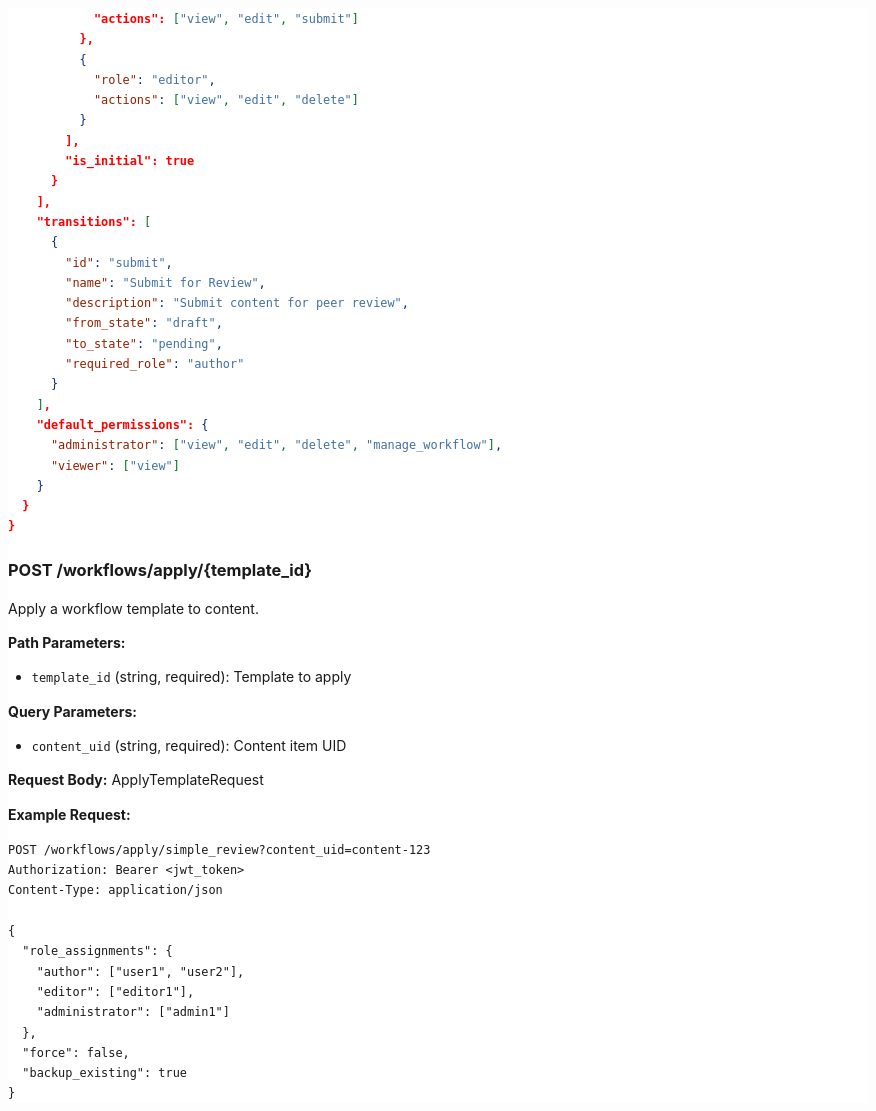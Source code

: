 ```json
            "actions": ["view", "edit", "submit"]
          },
          {
            "role": "editor",
            "actions": ["view", "edit", "delete"]
          }
        ],
        "is_initial": true
      }
    ],
    "transitions": [
      {
        "id": "submit",
        "name": "Submit for Review",
        "description": "Submit content for peer review",
        "from_state": "draft",
        "to_state": "pending",
        "required_role": "author"
      }
    ],
    "default_permissions": {
      "administrator": ["view", "edit", "delete", "manage_workflow"],
      "viewer": ["view"]
    }
  }
}
```

### POST /workflows/apply/{template_id}

Apply a workflow template to content.

**Path Parameters:**
- `template_id` (string, required): Template to apply

**Query Parameters:**
- `content_uid` (string, required): Content item UID

**Request Body:** ApplyTemplateRequest

**Example Request:**
```http
POST /workflows/apply/simple_review?content_uid=content-123
Authorization: Bearer <jwt_token>
Content-Type: application/json

{
  "role_assignments": {
    "author": ["user1", "user2"],
    "editor": ["editor1"],
    "administrator": ["admin1"]
  },
  "force": false,
  "backup_existing": true
}
```

